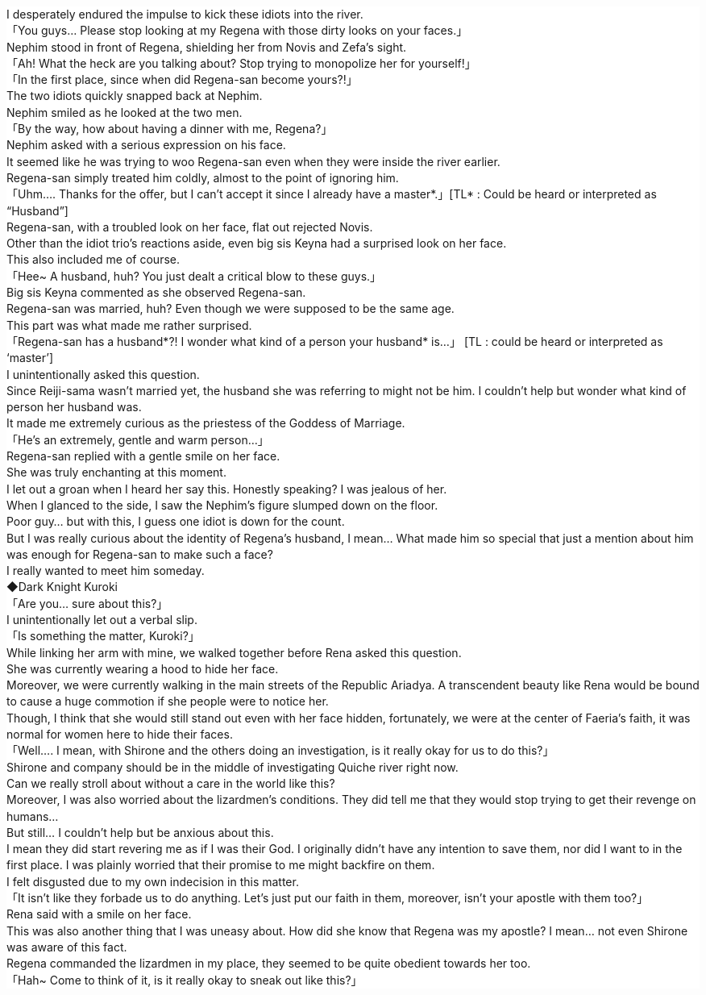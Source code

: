 I desperately endured the impulse to kick these idiots into the river.<br/>
「You guys… Please stop looking at my Regena with those dirty looks on your faces.」<br/>
Nephim stood in front of Regena, shielding her from Novis and Zefa’s sight.<br/>
「Ah! What the heck are you talking about? Stop trying to monopolize her for yourself!」<br/>
「In the first place, since when did Regena-san become yours?!」<br/>
The two idiots quickly snapped back at Nephim.<br/>
Nephim smiled as he looked at the two men.<br/>
「By the way, how about having a dinner with me, Regena?」<br/>
Nephim asked with a serious expression on his face.<br/>
It seemed like he was trying to woo Regena-san even when they were inside the river earlier.<br/>
Regena-san simply treated him coldly, almost to the point of ignoring him.<br/>
「Uhm…. Thanks for the offer, but I can’t accept it since I already have a master*.」[TL* : Could be heard or interpreted as “Husband”]<br/>
Regena-san, with a troubled look on her face, flat out rejected Novis.<br/>
Other than the idiot trio’s reactions aside, even big sis Keyna had a surprised look on her face.<br/>
This also included me of course.<br/>
「Hee\~ A husband, huh? You just dealt a critical blow to these guys.」<br/>
Big sis Keyna commented as she observed Regena-san.<br/>
Regena-san was married, huh? Even though we were supposed to be the same age.<br/>
This part was what made me rather surprised.<br/>
「Regena-san has a husband*?! I wonder what kind of a person your husband* is…」 [TL : could be heard or interpreted as ‘master’]<br/>
I unintentionally asked this question.<br/>
Since Reiji-sama wasn’t married yet, the husband she was referring to might not be him. I couldn’t help but wonder what kind of person her husband was.<br/>
It made me extremely curious as the priestess of the Goddess of Marriage.<br/>
「He’s an extremely, gentle and warm person…」<br/>
Regena-san replied with a gentle smile on her face.<br/>
She was truly enchanting at this moment.<br/>
I let out a groan when I heard her say this. Honestly speaking? I was jealous of her.<br/>
When I glanced to the side, I saw the Nephim’s figure slumped down on the floor.<br/>
Poor guy… but with this, I guess one idiot is down for the count.<br/>
But I was really curious about the identity of Regena’s husband, I mean… What made him so special that just a mention about him was enough for Regena-san to make such a face?<br/>
I really wanted to meet him someday.<br/>
◆Dark Knight Kuroki<br/>
「Are you… sure about this?」<br/>
I unintentionally let out a verbal slip.<br/>
「Is something the matter, Kuroki?」<br/>
While linking her arm with mine, we walked together before Rena asked this question.<br/>
She was currently wearing a hood to hide her face.<br/>
Moreover, we were currently walking in the main streets of the Republic Ariadya. A transcendent beauty like Rena would be bound to cause a huge commotion if she people were to notice her.<br/>
Though, I think that she would still stand out even with her face hidden, fortunately, we were at the center of Faeria’s faith, it was normal for women here to hide their faces.<br/>
「Well…. I mean, with Shirone and the others doing an investigation, is it really okay for us to do this?」<br/>
Shirone and company should be in the middle of investigating Quiche river right now.<br/>
Can we really stroll about without a care in the world like this?<br/>
Moreover, I was also worried about the lizardmen’s conditions. They did tell me that they would stop trying to get their revenge on humans…<br/>
But still… I couldn’t help but be anxious about this.<br/>
I mean they did start revering me as if I was their God. I originally didn’t have any intention to save them, nor did I want to in the first place. I was plainly worried that their promise to me might backfire on them.<br/>
I felt disgusted due to my own indecision in this matter.<br/>
「It isn’t like they forbade us to do anything. Let’s just put our faith in them, moreover, isn’t your apostle with them too?」<br/>
Rena said with a smile on her face.<br/>
This was also another thing that I was uneasy about. How did she know that Regena was my apostle? I mean… not even Shirone was aware of this fact.<br/>
Regena commanded the lizardmen in my place, they seemed to be quite obedient towards her too.<br/>
「Hah\~ Come to think of it, is it really okay to sneak out like this?」<br/>